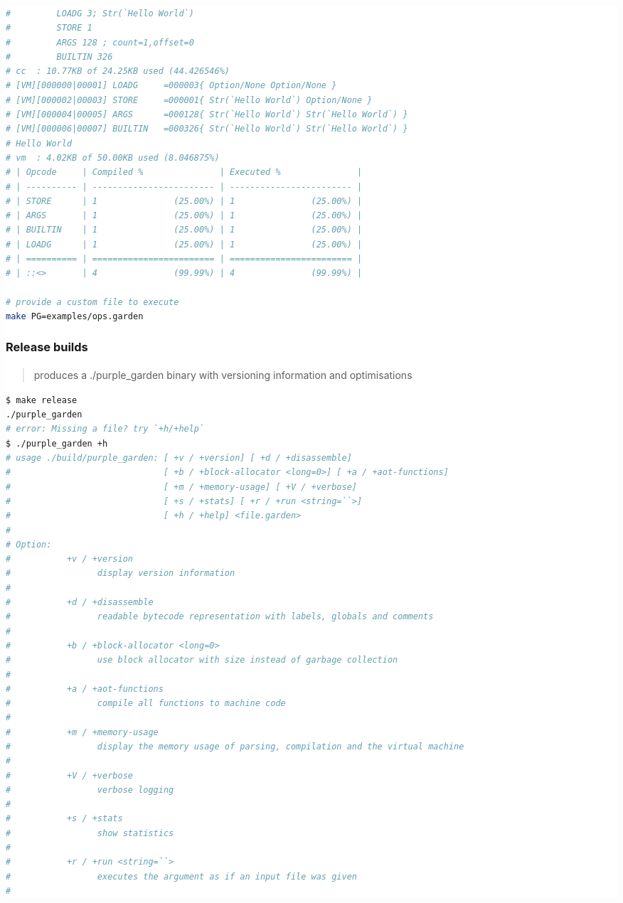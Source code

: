 ```sh
#         LOADG 3; Str(`Hello World`)
#         STORE 1
#         ARGS 128 ; count=1,offset=0
#         BUILTIN 326
# cc  : 10.77KB of 24.25KB used (44.426546%)
# [VM][000000|00001] LOADG     =000003{ Option/None Option/None }
# [VM][000002|00003] STORE     =000001{ Str(`Hello World`) Option/None }
# [VM][000004|00005] ARGS      =000128{ Str(`Hello World`) Str(`Hello World`) }
# [VM][000006|00007] BUILTIN   =000326{ Str(`Hello World`) Str(`Hello World`) }
# Hello World
# vm  : 4.02KB of 50.00KB used (8.046875%)
# | Opcode     | Compiled %               | Executed %               |
# | ---------- | ------------------------ | ------------------------ |
# | STORE      | 1               (25.00%) | 1               (25.00%) |
# | ARGS       | 1               (25.00%) | 1               (25.00%) |
# | BUILTIN    | 1               (25.00%) | 1               (25.00%) |
# | LOADG      | 1               (25.00%) | 1               (25.00%) |
# | ========== | ======================== | ======================== |
# | ::<>       | 4               (99.99%) | 4               (99.99%) |

# provide a custom file to execute
make PG=examples/ops.garden
```

### Release builds

> produces a ./purple_garden binary with versioning information and optimisations

```sh
$ make release
./purple_garden
# error: Missing a file? try `+h/+help`
$ ./purple_garden +h
# usage ./build/purple_garden: [ +v / +version] [ +d / +disassemble]
#                              [ +b / +block-allocator <long=0>] [ +a / +aot-functions]
#                              [ +m / +memory-usage] [ +V / +verbose]
#                              [ +s / +stats] [ +r / +run <string=``>]
#                              [ +h / +help] <file.garden>
# 
# Option:
#           +v / +version
#                 display version information
# 
#           +d / +disassemble
#                 readable bytecode representation with labels, globals and comments
# 
#           +b / +block-allocator <long=0>
#                 use block allocator with size instead of garbage collection
# 
#           +a / +aot-functions
#                 compile all functions to machine code
# 
#           +m / +memory-usage
#                 display the memory usage of parsing, compilation and the virtual machine
# 
#           +V / +verbose
#                 verbose logging
# 
#           +s / +stats
#                 show statistics
# 
#           +r / +run <string=``>
#                 executes the argument as if an input file was given
# 
```